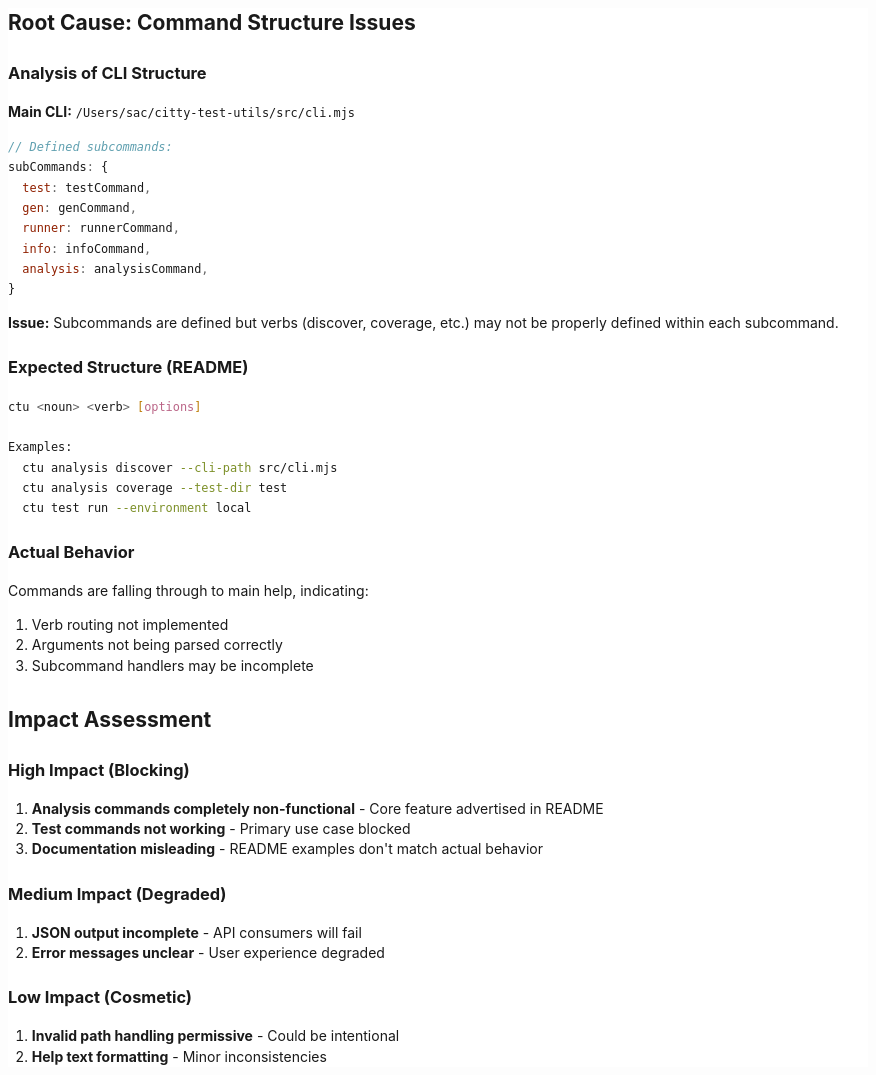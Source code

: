 ## Root Cause: Command Structure Issues

### Analysis of CLI Structure

**Main CLI:** `/Users/sac/citty-test-utils/src/cli.mjs`

```javascript
// Defined subcommands:
subCommands: {
  test: testCommand,
  gen: genCommand,
  runner: runnerCommand,
  info: infoCommand,
  analysis: analysisCommand,
}
```

**Issue:** Subcommands are defined but verbs (discover, coverage, etc.) may not be properly defined within each subcommand.

### Expected Structure (README)

```bash
ctu <noun> <verb> [options]

Examples:
  ctu analysis discover --cli-path src/cli.mjs
  ctu analysis coverage --test-dir test
  ctu test run --environment local
```

### Actual Behavior

Commands are falling through to main help, indicating:
1. Verb routing not implemented
2. Arguments not being parsed correctly
3. Subcommand handlers may be incomplete

## Impact Assessment

### High Impact (Blocking)
1. **Analysis commands completely non-functional** - Core feature advertised in README
2. **Test commands not working** - Primary use case blocked
3. **Documentation misleading** - README examples don't match actual behavior

### Medium Impact (Degraded)
1. **JSON output incomplete** - API consumers will fail
2. **Error messages unclear** - User experience degraded

### Low Impact (Cosmetic)
1. **Invalid path handling permissive** - Could be intentional
2. **Help text formatting** - Minor inconsistencies
